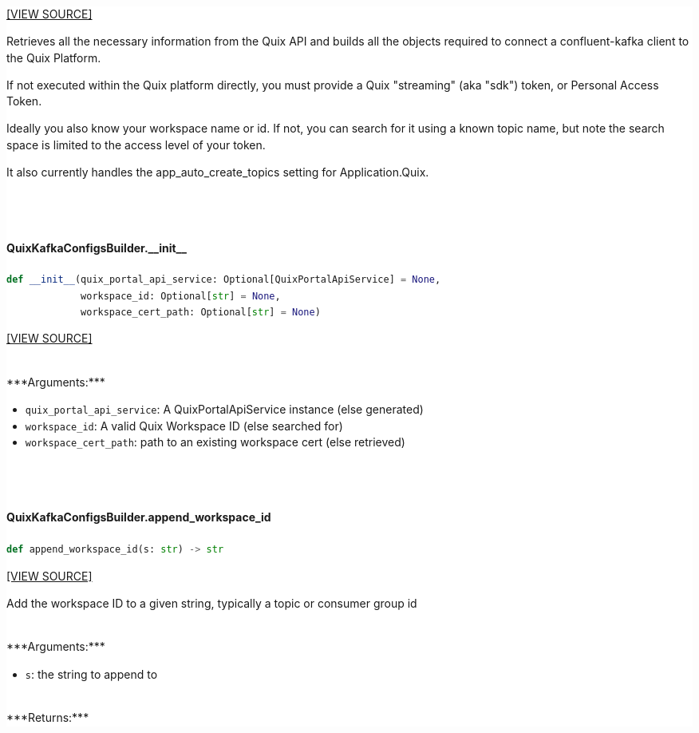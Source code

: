 [[VIEW SOURCE]](https://github.com/quixio/quix-streams/blob/780d6ed95124b27f911a7a7d8cd68572fd6d7f2a/quixstreams/platforms/quix/config.py#L33)

Retrieves all the necessary information from the Quix API and builds all the
objects required to connect a confluent-kafka client to the Quix Platform.

If not executed within the Quix platform directly, you must provide a Quix
"streaming" (aka "sdk") token, or Personal Access Token.

Ideally you also know your workspace name or id. If not, you can search for it
using a known topic name, but note the search space is limited to the access level
of your token.

It also currently handles the app_auto_create_topics setting for Application.Quix.

<a id="quixstreams.platforms.quix.config.QuixKafkaConfigsBuilder.__init__"></a>

<br><br>

#### QuixKafkaConfigsBuilder.\_\_init\_\_

```python
def __init__(quix_portal_api_service: Optional[QuixPortalApiService] = None,
             workspace_id: Optional[str] = None,
             workspace_cert_path: Optional[str] = None)
```

[[VIEW SOURCE]](https://github.com/quixio/quix-streams/blob/780d6ed95124b27f911a7a7d8cd68572fd6d7f2a/quixstreams/platforms/quix/config.py#L49)


<br>
***Arguments:***

- `quix_portal_api_service`: A QuixPortalApiService instance (else generated)
- `workspace_id`: A valid Quix Workspace ID (else searched for)
- `workspace_cert_path`: path to an existing workspace cert (else retrieved)

<a id="quixstreams.platforms.quix.config.QuixKafkaConfigsBuilder.append_workspace_id"></a>

<br><br>

#### QuixKafkaConfigsBuilder.append\_workspace\_id

```python
def append_workspace_id(s: str) -> str
```

[[VIEW SOURCE]](https://github.com/quixio/quix-streams/blob/780d6ed95124b27f911a7a7d8cd68572fd6d7f2a/quixstreams/platforms/quix/config.py#L149)

Add the workspace ID to a given string, typically a topic or consumer group id


<br>
***Arguments:***

- `s`: the string to append to


<br>
***Returns:***
